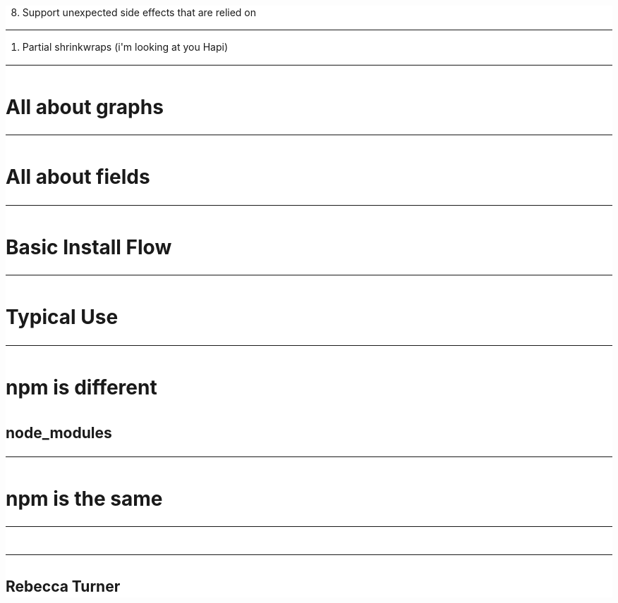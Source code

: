 
8. Support unexpected side effects that are relied on

---
  1. Partial shrinkwraps (i'm looking at you Hapi)

---

# All about graphs



---

# All about fields



---

# Basic Install Flow



---

# Typical Use



---

# npm is different

## node_modules


---

# npm is the same



---

#

---

## Rebecca Turner
